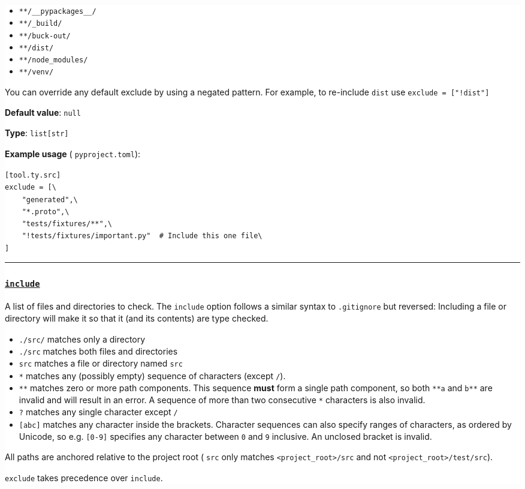 - `**/__pypackages__/`
- `**/_build/`
- `**/buck-out/`
- `**/dist/`
- `**/node_modules/`
- `**/venv/`

You can override any default exclude by using a negated pattern. For example,
to re-include `dist` use `exclude = ["!dist"]`

**Default value**: `null`

**Type**: `list[str]`

**Example usage** ( `pyproject.toml`):

```
[tool.ty.src]
exclude = [\
    "generated",\
    "*.proto",\
    "tests/fixtures/**",\
    "!tests/fixtures/important.py"  # Include this one file\
]

```

* * *

### [`include`](https://docs.astral.sh/ty/reference/configuration/\#include_1)

A list of files and directories to check. The `include` option
follows a similar syntax to `.gitignore` but reversed:
Including a file or directory will make it so that it (and its contents)
are type checked.

- `./src/` matches only a directory
- `./src` matches both files and directories
- `src` matches a file or directory named `src`
- `*` matches any (possibly empty) sequence of characters (except `/`).
- `**` matches zero or more path components.
This sequence **must** form a single path component, so both `**a` and `b**` are invalid and will result in an error.
A sequence of more than two consecutive `*` characters is also invalid.
- `?` matches any single character except `/`
- `[abc]` matches any character inside the brackets. Character sequences can also specify ranges of characters, as ordered by Unicode,
so e.g. `[0-9]` specifies any character between `0` and `9` inclusive. An unclosed bracket is invalid.

All paths are anchored relative to the project root ( `src` only
matches `<project_root>/src` and not `<project_root>/test/src`).

`exclude` takes precedence over `include`.

